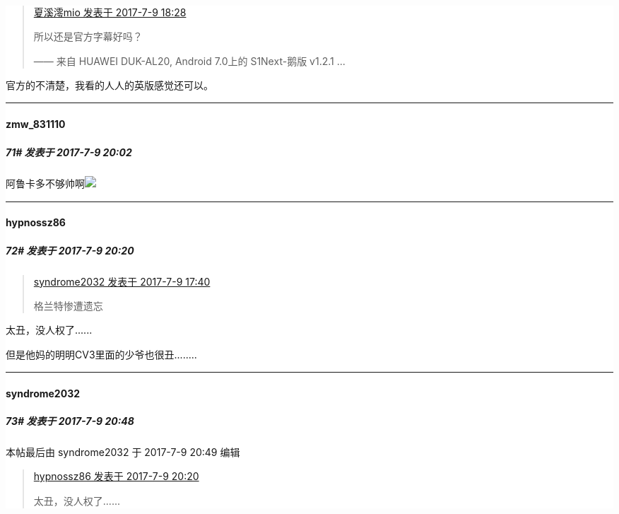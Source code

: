 

<blockquote><a href="httphttps://bbs.saraba1st.com/2b/forum.php?mod=redirect&amp;goto=findpost&amp;pid=36527709&amp;ptid=1528796" target="_blank">夏溪澪mio 发表于 2017-7-9 18:28</a>

所以还是官方字幕好吗？


—— 来自 HUAWEI DUK-AL20, Android 7.0上的 S1Next-鹅版 v1.2.1 ...</blockquote>
官方的不清楚，我看的人人的英版感觉还可以。







*****

####  zmw_831110  
##### 71#       发表于 2017-7-9 20:02




阿鲁卡多不够帅啊<img src="https://static.saraba1st.com/image/smiley/face2017/004.gif" referrerpolicy="no-referrer">







*****

####  hypnossz86  
##### 72#       发表于 2017-7-9 20:20



<blockquote><a href="httphttps://bbs.saraba1st.com/2b/forum.php?mod=redirect&amp;goto=findpost&amp;pid=36527348&amp;ptid=1528796" target="_blank">syndrome2032 发表于 2017-7-9 17:40</a>

格兰特惨遭遗忘</blockquote>
太丑，没人权了......

但是他妈的明明CV3里面的少爷也很丑........







*****

####  syndrome2032  
##### 73#       发表于 2017-7-9 20:48



 本帖最后由 syndrome2032 于 2017-7-9 20:49 编辑 
<blockquote><a href="httphttps://bbs.saraba1st.com/2b/forum.php?mod=redirect&amp;goto=findpost&amp;pid=36528500&amp;ptid=1528796" target="_blank">hypnossz86 发表于 2017-7-9 20:20</a>

太丑，没人权了......
